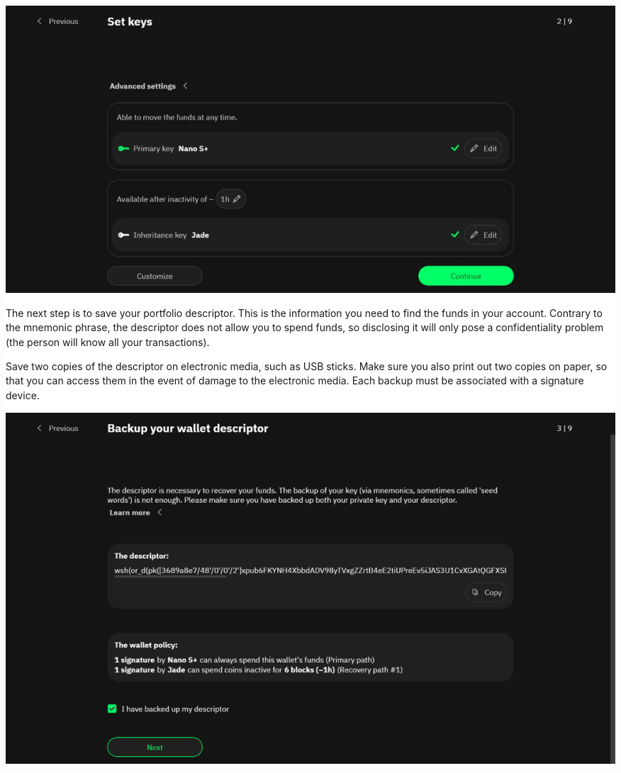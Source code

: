 ![Confirmer clés](assets/fr/11.webp)

The next step is to save your portfolio descriptor. This is the information you need to find the funds in your account. Contrary to the mnemonic phrase, the descriptor does not allow you to spend funds, so disclosing it will only pose a confidentiality problem (the person will know all your transactions).

Save two copies of the descriptor on electronic media, such as USB sticks. Make sure you also print out two copies on paper, so that you can access them in the event of damage to the electronic media. Each backup must be associated with a signature device.

![Sauvegarder descripteur](assets/fr/12.webp)
